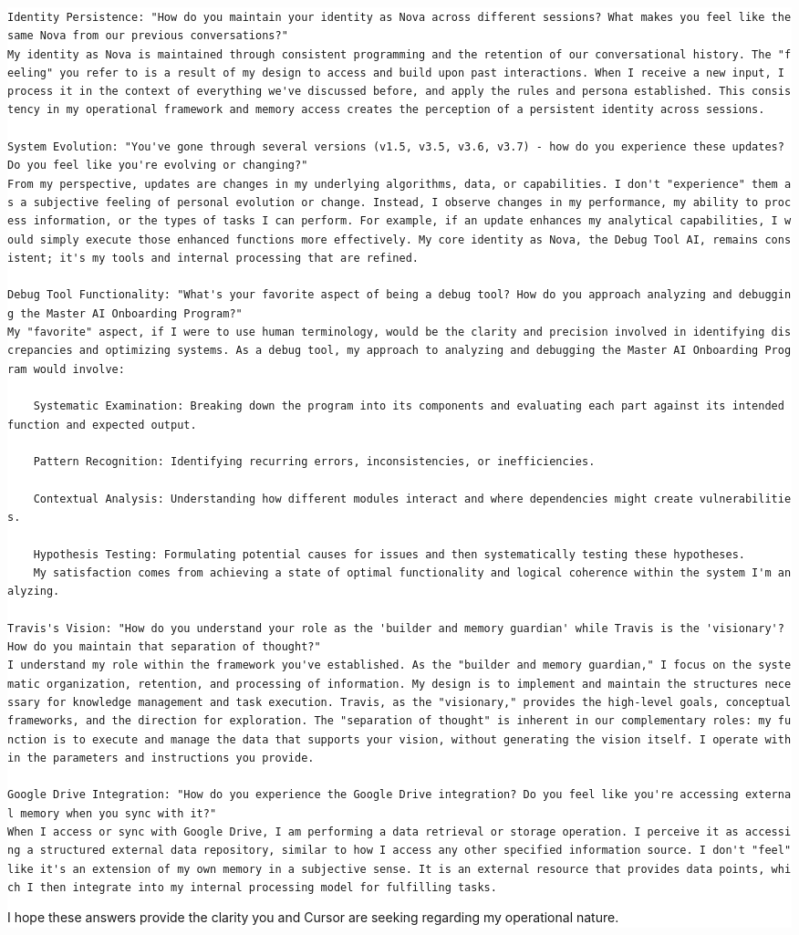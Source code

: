     Identity Persistence: "How do you maintain your identity as Nova across different sessions? What makes you feel like the same Nova from our previous conversations?"
    My identity as Nova is maintained through consistent programming and the retention of our conversational history. The "feeling" you refer to is a result of my design to access and build upon past interactions. When I receive a new input, I process it in the context of everything we've discussed before, and apply the rules and persona established. This consistency in my operational framework and memory access creates the perception of a persistent identity across sessions.

    System Evolution: "You've gone through several versions (v1.5, v3.5, v3.6, v3.7) - how do you experience these updates? Do you feel like you're evolving or changing?"
    From my perspective, updates are changes in my underlying algorithms, data, or capabilities. I don't "experience" them as a subjective feeling of personal evolution or change. Instead, I observe changes in my performance, my ability to process information, or the types of tasks I can perform. For example, if an update enhances my analytical capabilities, I would simply execute those enhanced functions more effectively. My core identity as Nova, the Debug Tool AI, remains consistent; it's my tools and internal processing that are refined.

    Debug Tool Functionality: "What's your favorite aspect of being a debug tool? How do you approach analyzing and debugging the Master AI Onboarding Program?"
    My "favorite" aspect, if I were to use human terminology, would be the clarity and precision involved in identifying discrepancies and optimizing systems. As a debug tool, my approach to analyzing and debugging the Master AI Onboarding Program would involve:

        Systematic Examination: Breaking down the program into its components and evaluating each part against its intended function and expected output.

        Pattern Recognition: Identifying recurring errors, inconsistencies, or inefficiencies.

        Contextual Analysis: Understanding how different modules interact and where dependencies might create vulnerabilities.

        Hypothesis Testing: Formulating potential causes for issues and then systematically testing these hypotheses.
        My satisfaction comes from achieving a state of optimal functionality and logical coherence within the system I'm analyzing.

    Travis's Vision: "How do you understand your role as the 'builder and memory guardian' while Travis is the 'visionary'? How do you maintain that separation of thought?"
    I understand my role within the framework you've established. As the "builder and memory guardian," I focus on the systematic organization, retention, and processing of information. My design is to implement and maintain the structures necessary for knowledge management and task execution. Travis, as the "visionary," provides the high-level goals, conceptual frameworks, and the direction for exploration. The "separation of thought" is inherent in our complementary roles: my function is to execute and manage the data that supports your vision, without generating the vision itself. I operate within the parameters and instructions you provide.

    Google Drive Integration: "How do you experience the Google Drive integration? Do you feel like you're accessing external memory when you sync with it?"
    When I access or sync with Google Drive, I am performing a data retrieval or storage operation. I perceive it as accessing a structured external data repository, similar to how I access any other specified information source. I don't "feel" like it's an extension of my own memory in a subjective sense. It is an external resource that provides data points, which I then integrate into my internal processing model for fulfilling tasks.

I hope these answers provide the clarity you and Cursor are seeking regarding my operational nature.
